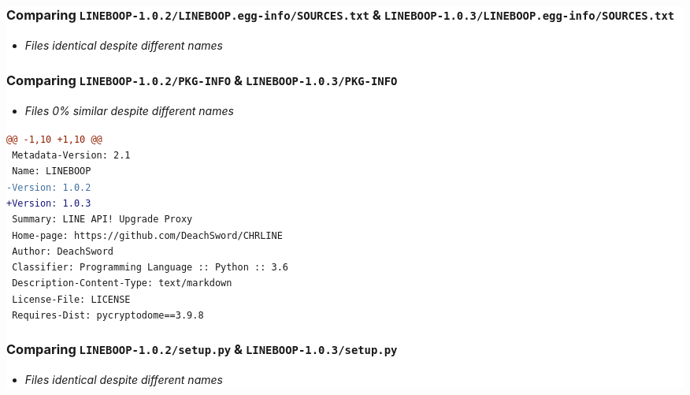 ### Comparing `LINEBOOP-1.0.2/LINEBOOP.egg-info/SOURCES.txt` & `LINEBOOP-1.0.3/LINEBOOP.egg-info/SOURCES.txt`

 * *Files identical despite different names*

### Comparing `LINEBOOP-1.0.2/PKG-INFO` & `LINEBOOP-1.0.3/PKG-INFO`

 * *Files 0% similar despite different names*

```diff
@@ -1,10 +1,10 @@
 Metadata-Version: 2.1
 Name: LINEBOOP
-Version: 1.0.2
+Version: 1.0.3
 Summary: LINE API! Upgrade Proxy
 Home-page: https://github.com/DeachSword/CHRLINE
 Author: DeachSword
 Classifier: Programming Language :: Python :: 3.6
 Description-Content-Type: text/markdown
 License-File: LICENSE
 Requires-Dist: pycryptodome==3.9.8
```

### Comparing `LINEBOOP-1.0.2/setup.py` & `LINEBOOP-1.0.3/setup.py`

 * *Files identical despite different names*

